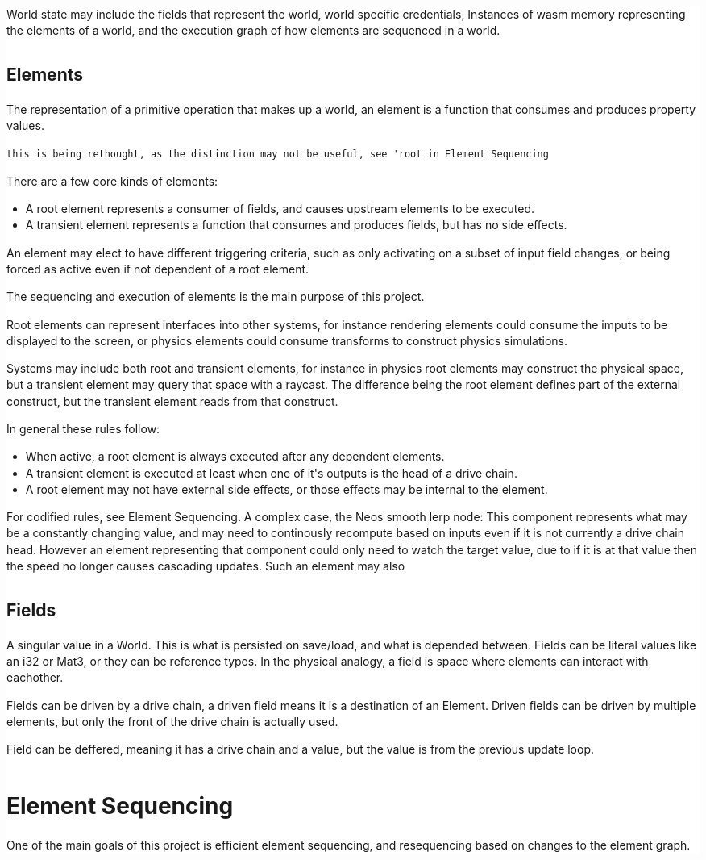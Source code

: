 World state may include the fields that represent the world, world specific credentials, Instances of wasm memory representing the elements of a world, and the execution graph of how elements are sequenced in a world.

## Elements
The representation of a primitive operation that makes up a world, an element is a function that consumes and produces property values.

`this is being rethought, as the distinction may not be useful, see 'root in Element Sequencing`

There are a few core kinds of elements:
 * A root element represents a consumer of fields, and causes upstream elements to be executed.
 * A transient element represents a function that consumes and produces fields, but has no side effects.

An element may elect to have different triggering criteria, such as only activating on a subset of input field changes, or being forced as active even if not dependent of a root element.

The sequencing and execution of elements is the main purpose of this project.

Root elements can represent interfaces into other systems, for instance rendering elements could consume the imputs to be displayed to the screen, or physics elements could consume transforms to construct physics simulations.

Systems may include both root and transient elements, for instance in physics root elements may construct the physical space, but a transient element may query that space with a raycast. The difference being the root element defines part of the external construct, but the transient element reads from that construct.

In general these rules follow:
 * When active, a root element is always executed after any dependent elements.
 * A transient element is executed at least when one of it's outputs is the head of a drive chain.
 * A root element may not have external side effects, or those effects may be internal to the element.
 
For codified rules, see Element Sequencing.
A complex case, the Neos smooth lerp node: This component represents what may be a constantly changing value, and may need to continously recompute based on inputs even if it is not currently a drive chain head. However an element representing that component could only need to watch the target value, due to if it is at that value then the speed no longer causes cascading updates. Such an element may also 

## Fields
A singular value in a World. This is what is persisted on save/load, and what is depended between. Fields can be literal values like an i32 or Mat3, or they can be reference types. In the physical analogy, a field is space where elements can interact with eachother.

Fields can be driven by a drive chain, a driven field means it is a destination of an Element. Driven fields can be driven by multiple elements, but only the front of the drive chain is actually used.

Field can be deffered, meaning it has a drive chain and a value, but the value is from the previous update loop.

# Element Sequencing
One of the main goals of this project is efficient element sequencing, and resequencing based on changes to the element graph.
